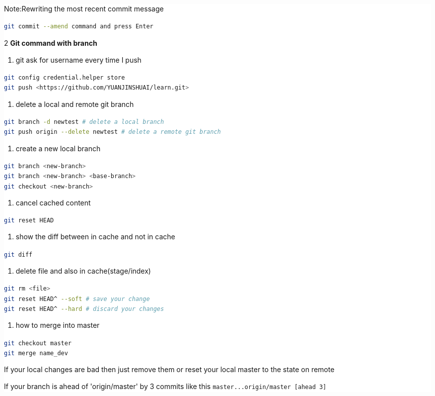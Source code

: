 Note:Rewriting the most recent commit message

```bash
git commit --amend command and press Enter
```

2 **Git command with branch**

1. git ask for username every time I push

```bash
git config credential.helper store
git push <https://github.com/YUANJINSHUAI/learn.git>
```

1. delete a local and remote git branch

```bash
git branch -d newtest # delete a local branch
git push origin --delete newtest # delete a remote git branch
```

1. create a new local branch

```bash
git branch <new-branch> 
git branch <new-branch> <base-branch>
git checkout <new-branch>
```

1. cancel cached content

```bash
git reset HEAD
```

1. show the diff between in cache and not in cache

```bash
git diff
```

1. delete file and also in cache(stage/index)

```bash
git rm <file>
git reset HEAD^ --soft # save your change
git reset HEAD^ --hard # discard your changes
```

1. how to merge into master

```bash
git checkout master
git merge name_dev
```

If your local changes are bad then just remove them or reset your local master to the state on remote

If your branch is ahead of 'origin/master' by 3 commits like this
`master...origin/master [ahead 3]`
